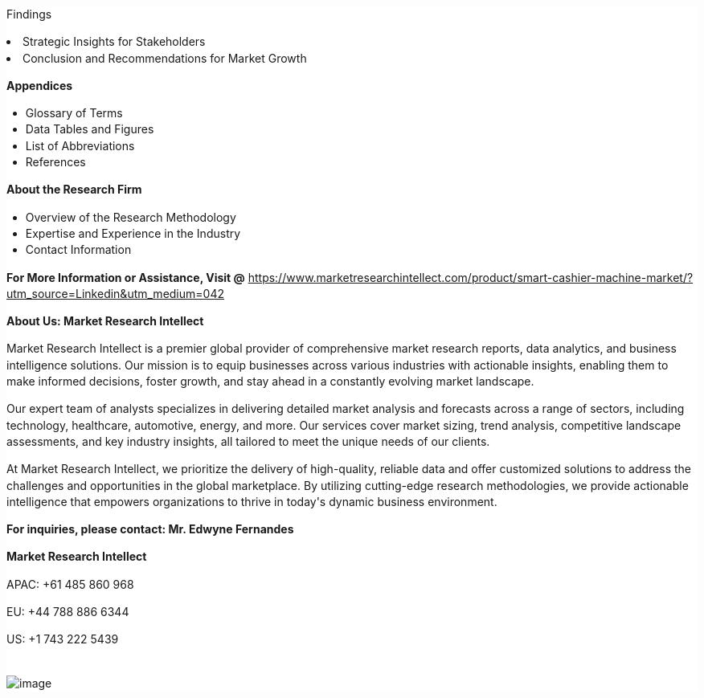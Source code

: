Findings</li><li>Strategic Insights for Stakeholders</li><li>Conclusion and Recommendations for Market Growth</li></ul><p><strong>Appendices</strong></p><ul><li>Glossary of Terms</li><li>Data Tables and Figures</li><li>List of Abbreviations</li><li>References</li></ul><p><strong>About the Research Firm</strong></p><ul><li>Overview of the Research Methodology</li><li>Expertise and Experience in the Industry</li><li>Contact Information</li></ul></div><div class="article-main__content" data-test-id="publishing-text-block"><p><span class="font-[700]"><strong>For More Information or Assistance, Visit @</strong>&nbsp;<a href="https://www.marketresearchintellect.com/product/smart-cashier-machine-market/?utm_source=Linkedin&utm_medium=042">https://www.marketresearchintellect.com/product/smart-cashier-machine-market/?utm_source=Linkedin&utm_medium=042</a></span></p><p><strong>About Us: Market Research Intellect</strong></p><p>Market Research Intellect is a premier global provider of comprehensive market research reports, data analytics, and business intelligence solutions. Our mission is to equip businesses across various industries with actionable insights, enabling them to make informed decisions, foster growth, and stay ahead in a constantly evolving market landscape.</p><p>Our expert team of analysts specializes in delivering detailed market analysis and forecasts across a range of sectors, including technology, healthcare, automotive, energy, and more. Our services cover market sizing, trend analysis, competitive landscape assessments, and key industry insights, all tailored to meet the unique needs of our clients.</p><p>At Market Research Intellect, we prioritize the delivery of high-quality, reliable data and offer customized solutions to address the challenges and opportunities in the global marketplace. By utilizing cutting-edge research methodologies, we provide actionable intelligence that empowers organizations to thrive in today's dynamic business environment.</p><p><strong>For inquiries, please contact: Mr. Edwyne Fernandes</strong></p><p><strong>Market Research Intellect</strong></p><p>APAC: +61 485 860 968</p><p>EU: +44 788 886 6344</p><p>US: +1 743 222 5439</p></div><div class="article-main__content" data-test-id="publishing-text-block">&nbsp;</div>
![image](https://github.com/user-attachments/assets/7607773c-2ce9-484d-8a68-8734a07658c7)
